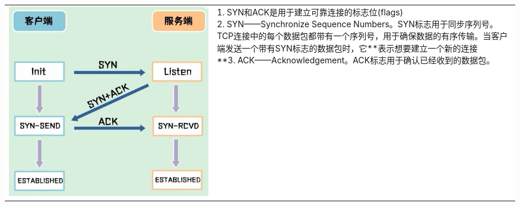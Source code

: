 |                                                              |                                                              |
| ------------------------------------------------------------ | ------------------------------------------------------------ |
| <img src="08 运输层 TCP UDP.assets/image-20240731143837150.png" alt="image-20240731143837150"  /> | 1. SYN和ACK是用于建立可靠连接的标志位(flags)<br />2. SYN——Synchronize Sequence Numbers。SYN标志用于同步序列号。TCP连接中的每个数据包都带有一个序列号，用于确保数据的有序传输。当客户端发送一个带有SYN标志的数据包时，它**表示想要建立一个新的连接<br />**3. ACK——Acknowledgement。ACK标志用于确认已经收到的数据包。 |